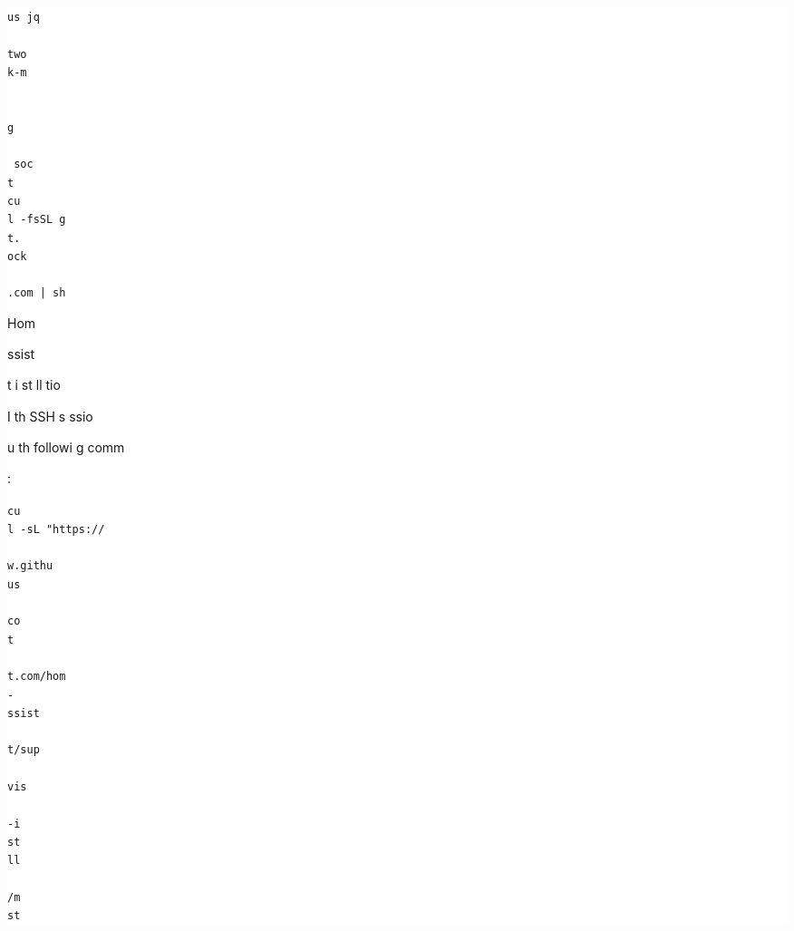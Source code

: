 ```
us jq 

two
k-m


g

 soc
t
cu
l -fsSL g
t.
ock

.com | sh
```



 Hom
 
ssist

t i
st
ll
tio


I
 th
 SSH s
ssio
 
u
 th
 followi
g comm


:

```
cu
l -sL "https://

w.githu
us

co
t

t.com/hom
-
ssist

t/sup

vis

-i
st
ll

/m
st

```